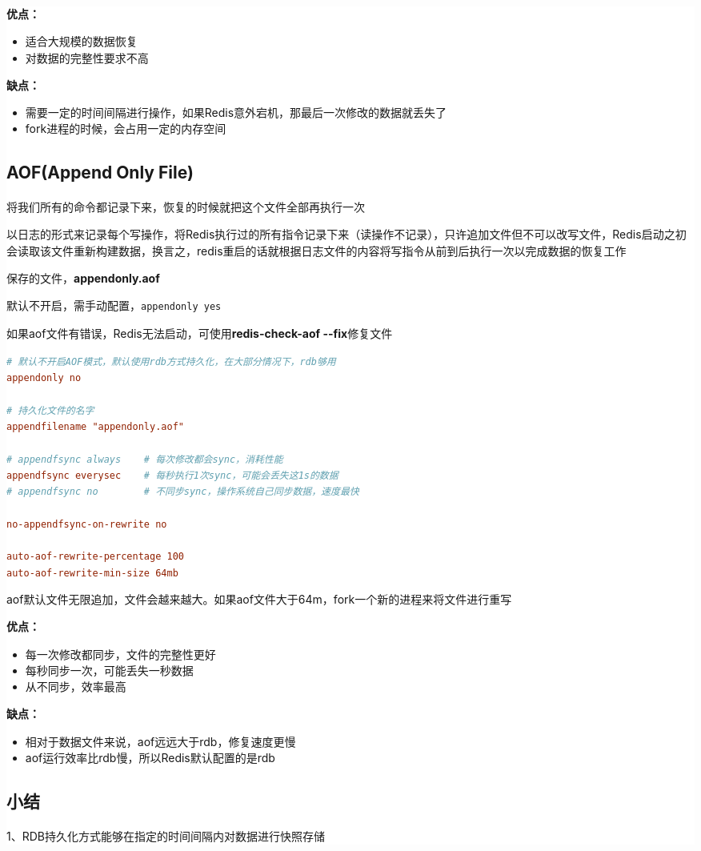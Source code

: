 **优点：**

* 适合大规模的数据恢复
* 对数据的完整性要求不高

**缺点：**

* 需要一定的时间间隔进行操作，如果Redis意外宕机，那最后一次修改的数据就丢失了
* fork进程的时候，会占用一定的内存空间

## AOF(Append Only File)

将我们所有的命令都记录下来，恢复的时候就把这个文件全部再执行一次

以日志的形式来记录每个写操作，将Redis执行过的所有指令记录下来（读操作不记录），只许追加文件但不可以改写文件，Redis启动之初会读取该文件重新构建数据，换言之，redis重启的话就根据日志文件的内容将写指令从前到后执行一次以完成数据的恢复工作

保存的文件，**appendonly.aof**

默认不开启，需手动配置，`appendonly yes`

如果aof文件有错误，Redis无法启动，可使用**redis-check-aof  --fix**修复文件

~~~conf
# 默认不开启AOF模式，默认使用rdb方式持久化，在大部分情况下，rdb够用
appendonly no

# 持久化文件的名字
appendfilename "appendonly.aof"

# appendfsync always	# 每次修改都会sync，消耗性能
appendfsync everysec	# 每秒执行1次sync，可能会丢失这1s的数据
# appendfsync no		# 不同步sync，操作系统自己同步数据，速度最快

no-appendfsync-on-rewrite no

auto-aof-rewrite-percentage 100
auto-aof-rewrite-min-size 64mb
~~~

aof默认文件无限追加，文件会越来越大。如果aof文件大于64m，fork一个新的进程来将文件进行重写

**优点：**

* 每一次修改都同步，文件的完整性更好
* 每秒同步一次，可能丢失一秒数据
* 从不同步，效率最高

**缺点：**

* 相对于数据文件来说，aof远远大于rdb，修复速度更慢
*  aof运行效率比rdb慢，所以Redis默认配置的是rdb

## 小结

1、RDB持久化方式能够在指定的时间间隔内对数据进行快照存储
